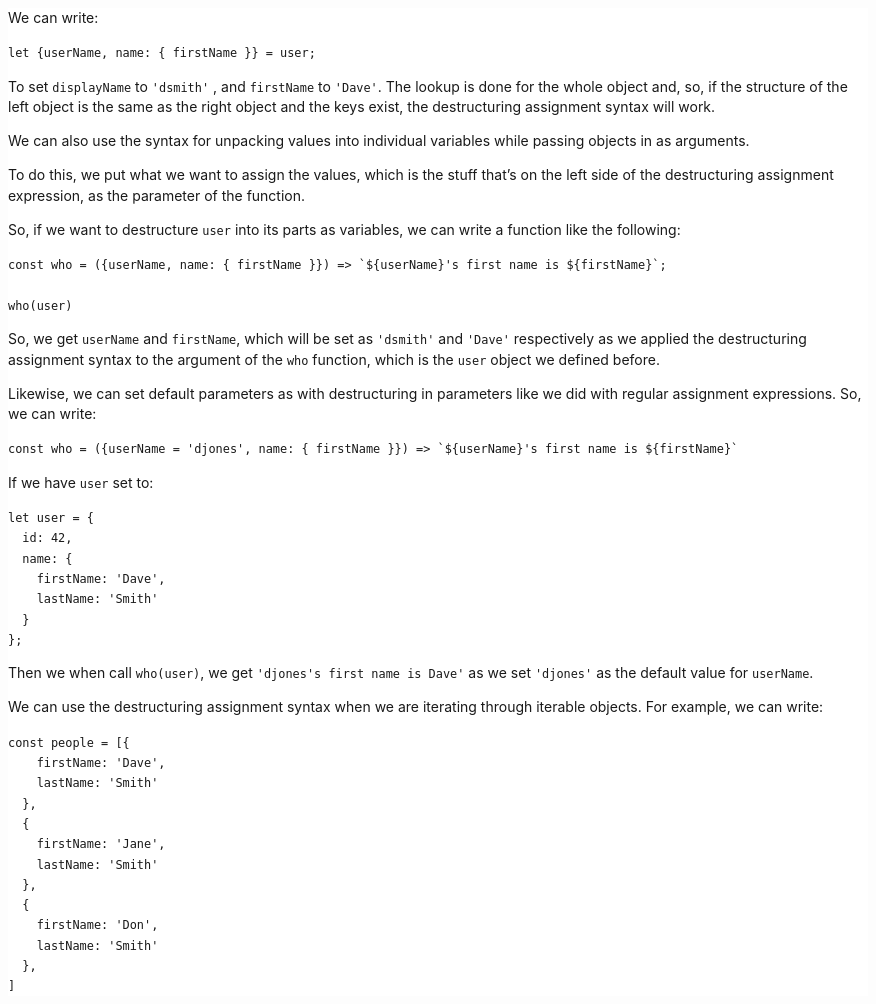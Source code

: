 
We can write:

    let {userName, name: { firstName }} = user;
    

To set `displayName` to `'dsmith'` , and `firstName` to `'Dave'`. The lookup is done for the whole object and, so, if the structure of the left object is the same as the right object and the keys exist, the destructuring assignment syntax will work.

We can also use the syntax for unpacking values into individual variables while passing objects in as arguments.

To do this, we put what we want to assign the values, which is the stuff that’s on the left side of the destructuring assignment expression, as the parameter of the function.

So, if we want to destructure `user` into its parts as variables, we can write a function like the following:

    const who = ({userName, name: { firstName }}) => `${userName}'s first name is ${firstName}`;
    
    who(user)
    

So, we get `userName` and `firstName`, which will be set as `'dsmith'` and `'Dave'` respectively as we applied the destructuring assignment syntax to the argument of the `who` function, which is the `user` object we defined before.

Likewise, we can set default parameters as with destructuring in parameters like we did with regular assignment expressions. So, we can write:

    const who = ({userName = 'djones', name: { firstName }}) => `${userName}'s first name is ${firstName}`
    

If we have `user` set to:

    let user = {
      id: 42,
      name: {
        firstName: 'Dave',
        lastName: 'Smith'
      }
    };
    

Then we when call `who(user)`, we get `'djones's first name is Dave'` as we set `'djones'` as the default value for `userName`.

We can use the destructuring assignment syntax when we are iterating through iterable objects. For example, we can write:

    const people = [{
        firstName: 'Dave',
        lastName: 'Smith'
      },
      {
        firstName: 'Jane',
        lastName: 'Smith'
      },
      {
        firstName: 'Don',
        lastName: 'Smith'
      },
    ]
    